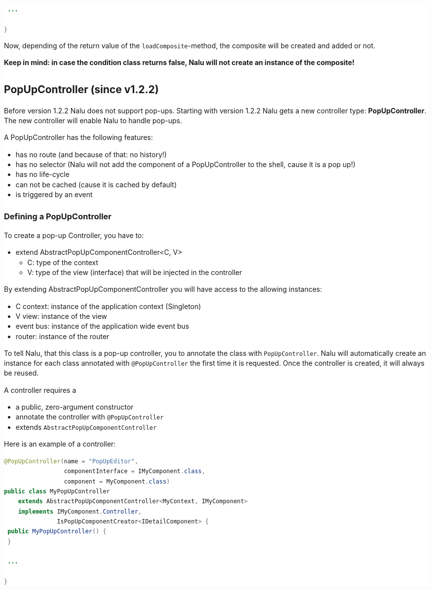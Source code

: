```Java
 ...

}
```

Now, depending of the return value of the `loadComposite`-method, the composite will be created and added or not.

**Keep in mind: in case the condition class returns false, Nalu will not create an instance of the composite!**

## PopUpController (since v1.2.2)
Before version 1.2.2 Nalu does not support pop-ups. Starting with version 1.2.2 Nalu gets a new controller type: **PopUpController**. The new controller will enable Nalu to handle pop-ups.

A PopUpController has the following features:

* has no route (and because of that: no history!)
* has no selector (Nalu will not add the component of a PopUpController to the shell, cause it is a pop up!)
* has no life-cycle
* can not be cached (cause it is cached by default)
* is triggered by an event

### Defining a PopUpController
To create a pop-up Controller, you have to:

* extend AbstractPopUpComponentController<C, V>
   - C: type of the context
   - V: type of the view (interface) that will be injected in the controller

By extending AbstractPopUpComponentController you will have access to the allowing instances:

* C context: instance of the application context (Singleton)
* V view: instance of the view
* event bus: instance of the application wide event bus
* router: instance of the router

To tell Nalu, that this class is a pop-up controller, you to annotate the class with `PopUpController`. Nalu will automatically create an instance for each class annotated with `@PopUpController` the first time it is requested. Once the controller is created, it will always be reused.

A controller requires a

* a public, zero-argument constructor
* annotate the controller with `@PopUpController`
* extends `AbstractPopUpComponentController`

Here is an example of a controller:

```Java
@PopUpController(name = "PopUpEditor",
                 componentInterface = IMyComponent.class,
                 component = MyComponent.class)
public class MyPopUpController
    extends AbstractPopUpComponentController<MyContext, IMyComponent>
    implements IMyComponent.Controller,
               IsPopUpComponentCreator<IDetailComponent> {
 public MyPopUpController() {
 }

 ...

}
```
